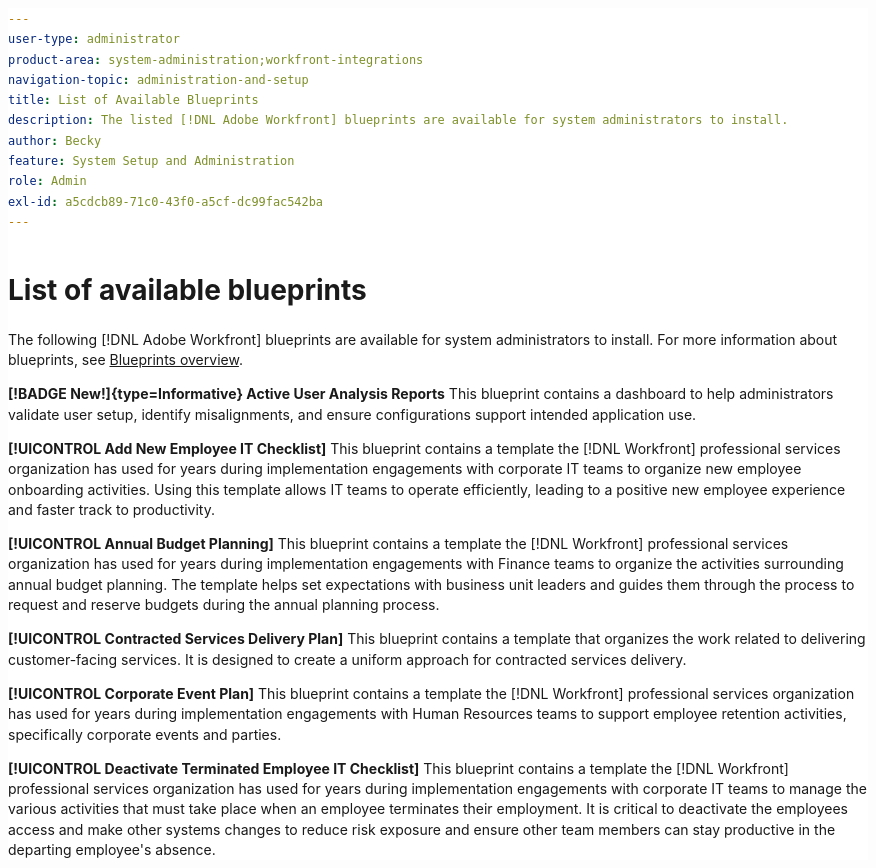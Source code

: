```yaml
---
user-type: administrator
product-area: system-administration;workfront-integrations
navigation-topic: administration-and-setup
title: List of Available Blueprints
description: The listed [!DNL Adobe Workfront] blueprints are available for system administrators to install.
author: Becky
feature: System Setup and Administration
role: Admin
exl-id: a5cdcb89-71c0-43f0-a5cf-dc99fac542ba
---
```

# List of available blueprints



The following [!DNL Adobe Workfront] blueprints are available for system administrators to install. For more information about blueprints, see [Blueprints overview](/help/quicksilver/administration-and-setup/blueprints/blueprints-overview.md).

**[!BADGE New!]{type=Informative} Active User Analysis Reports** This blueprint contains a dashboard to help administrators validate user setup, identify misalignments, and ensure configurations support intended application use.​

**[!UICONTROL Add New Employee IT Checklist]**
This blueprint contains a template the [!DNL Workfront] professional services organization has used for years during implementation engagements with corporate IT teams to organize new employee onboarding activities. Using this template allows IT teams to operate efficiently, leading to a positive new employee experience and faster track to productivity.

**[!UICONTROL Annual Budget Planning]**
This blueprint contains a template the [!DNL Workfront] professional services organization has used for years during implementation engagements with Finance teams to organize the activities surrounding annual budget planning. The template helps set expectations with business unit leaders and guides them through the process to request and reserve budgets during the annual planning process.

**[!UICONTROL Contracted Services Delivery Plan]**
This blueprint contains a template that organizes the work related to delivering customer-facing services. It is designed to create a uniform approach for contracted services delivery.

**[!UICONTROL Corporate Event Plan]**
This blueprint contains a template the [!DNL Workfront] professional services organization has used for years during implementation engagements with Human Resources teams to support employee retention activities, specifically corporate events and parties.

**[!UICONTROL Deactivate Terminated Employee IT Checklist]**
This blueprint contains a template the [!DNL Workfront] professional services organization has used for years during implementation engagements with corporate IT teams to manage the various activities that must take place when an employee terminates their employment. It is critical to deactivate the employees access and make other systems changes to reduce risk exposure and ensure other team members can stay productive in the departing employee's absence.
